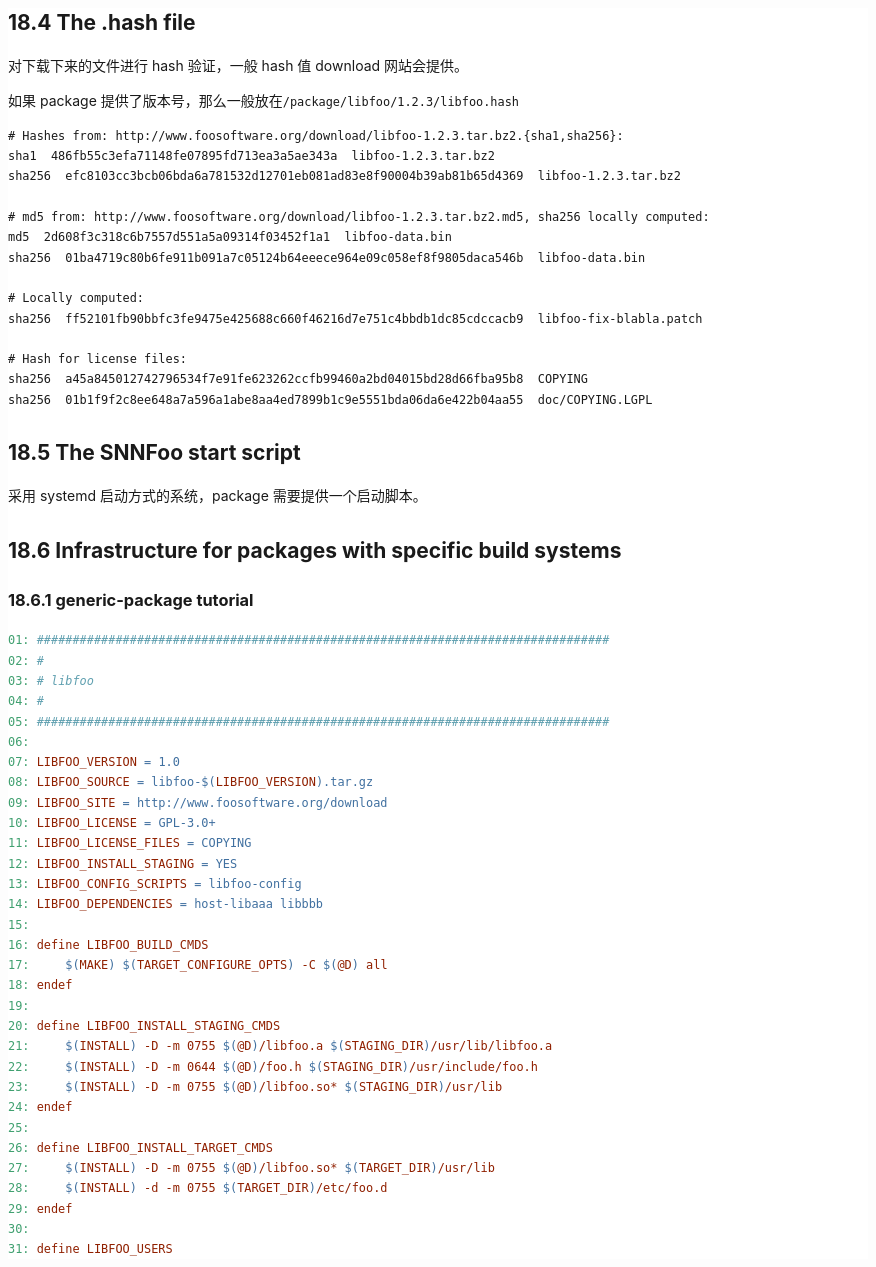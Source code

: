 ## 18.4 The .hash file

对下载下来的文件进行 hash 验证，一般 hash 值 download 网站会提供。

如果 package 提供了版本号，那么一般放在`/package/libfoo/1.2.3/libfoo.hash`

```txt
# Hashes from: http://www.foosoftware.org/download/libfoo-1.2.3.tar.bz2.{sha1,sha256}:
sha1  486fb55c3efa71148fe07895fd713ea3a5ae343a  libfoo-1.2.3.tar.bz2
sha256  efc8103cc3bcb06bda6a781532d12701eb081ad83e8f90004b39ab81b65d4369  libfoo-1.2.3.tar.bz2

# md5 from: http://www.foosoftware.org/download/libfoo-1.2.3.tar.bz2.md5, sha256 locally computed:
md5  2d608f3c318c6b7557d551a5a09314f03452f1a1  libfoo-data.bin
sha256  01ba4719c80b6fe911b091a7c05124b64eeece964e09c058ef8f9805daca546b  libfoo-data.bin

# Locally computed:
sha256  ff52101fb90bbfc3fe9475e425688c660f46216d7e751c4bbdb1dc85cdccacb9  libfoo-fix-blabla.patch

# Hash for license files:
sha256  a45a845012742796534f7e91fe623262ccfb99460a2bd04015bd28d66fba95b8  COPYING
sha256  01b1f9f2c8ee648a7a596a1abe8aa4ed7899b1c9e5551bda06da6e422b04aa55  doc/COPYING.LGPL
```

## 18.5 The SNNFoo start script

采用 systemd 启动方式的系统，package 需要提供一个启动脚本。

## 18.6 Infrastructure for packages with specific build systems

### 18.6.1 generic-package tutorial

```makefile
01: ################################################################################
02: #
03: # libfoo
04: #
05: ################################################################################
06:
07: LIBFOO_VERSION = 1.0
08: LIBFOO_SOURCE = libfoo-$(LIBFOO_VERSION).tar.gz
09: LIBFOO_SITE = http://www.foosoftware.org/download
10: LIBFOO_LICENSE = GPL-3.0+
11: LIBFOO_LICENSE_FILES = COPYING
12: LIBFOO_INSTALL_STAGING = YES
13: LIBFOO_CONFIG_SCRIPTS = libfoo-config
14: LIBFOO_DEPENDENCIES = host-libaaa libbbb
15:
16: define LIBFOO_BUILD_CMDS
17:     $(MAKE) $(TARGET_CONFIGURE_OPTS) -C $(@D) all
18: endef
19:
20: define LIBFOO_INSTALL_STAGING_CMDS
21:     $(INSTALL) -D -m 0755 $(@D)/libfoo.a $(STAGING_DIR)/usr/lib/libfoo.a
22:     $(INSTALL) -D -m 0644 $(@D)/foo.h $(STAGING_DIR)/usr/include/foo.h
23:     $(INSTALL) -D -m 0755 $(@D)/libfoo.so* $(STAGING_DIR)/usr/lib
24: endef
25:
26: define LIBFOO_INSTALL_TARGET_CMDS
27:     $(INSTALL) -D -m 0755 $(@D)/libfoo.so* $(TARGET_DIR)/usr/lib
28:     $(INSTALL) -d -m 0755 $(TARGET_DIR)/etc/foo.d
29: endef
30:
31: define LIBFOO_USERS
```